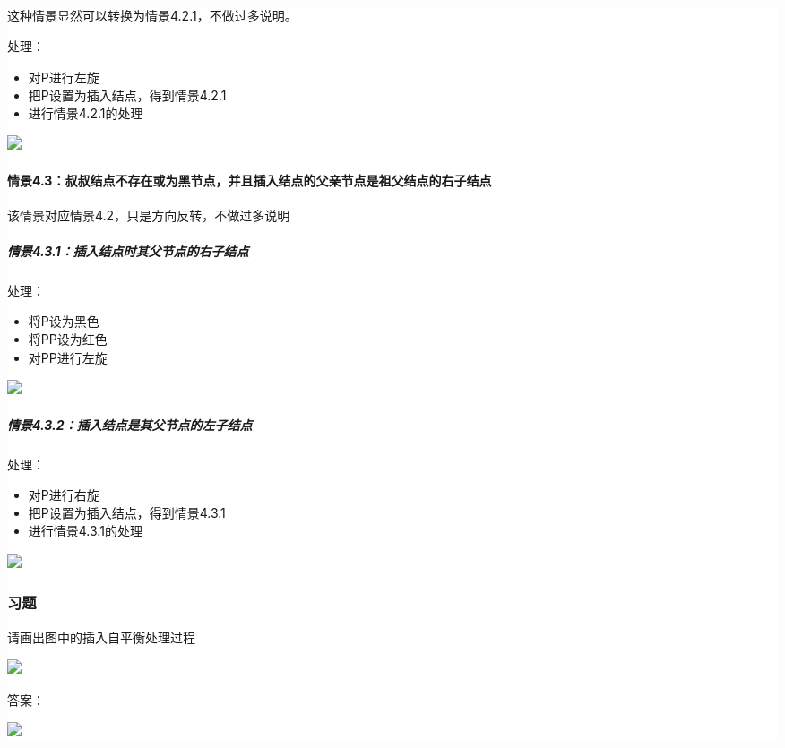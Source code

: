 这种情景显然可以转换为情景4.2.1，不做过多说明。

处理：

-   对P进行左旋
-   把P设置为插入结点，得到情景4.2.1
-   进行情景4.2.1的处理

![](http://image-paul-blogs.test.upcdn.net/shu/s12.webp)

#### 情景4.3：叔叔结点不存在或为黑节点，并且插入结点的父亲节点是祖父结点的右子结点

该情景对应情景4.2，只是方向反转，不做过多说明

##### 情景4.3.1：插入结点时其父节点的右子结点

处理：

-   将P设为黑色
-   将PP设为红色
-   对PP进行左旋

![](http://image-paul-blogs.test.upcdn.net/shu/s13.webp)

##### 情景4.3.2：插入结点是其父节点的左子结点

处理：

-   对P进行右旋
-   把P设置为插入结点，得到情景4.3.1
-   进行情景4.3.1的处理

![](http://image-paul-blogs.test.upcdn.net/shu/s14.webp)

### 习题

请画出图中的插入自平衡处理过程

![](http://image-paul-blogs.test.upcdn.net/shu/s15.webp)

答案：

![](http://image-paul-blogs.test.upcdn.net/shu/s30.webp)